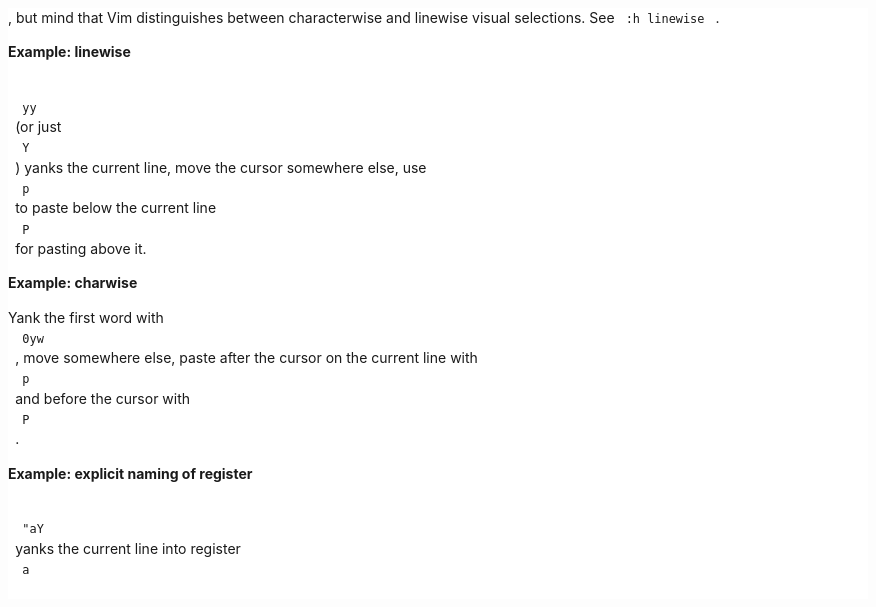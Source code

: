 , but mind that Vim distinguishes between
characterwise and linewise visual selections. See
 <code>
  :h linewise
 </code>
 .
</p>
<p>
 <strong>
  Example: linewise
 </strong>
</p>
<p>
 <code>
  yy
 </code>
 (or just
 <code>
  Y
 </code>
 ) yanks the current line, move the cursor somewhere else, use
 <code>
  p
 </code>
 to paste below the current line
 <code>
  P
 </code>
 for pasting above it.
</p>
<p>
 <strong>
  Example: charwise
 </strong>
</p>
<p>
 Yank the first word with
 <code>
  0yw
 </code>
 , move somewhere else, paste after the cursor on
the current line with
 <code>
  p
 </code>
 and before the cursor with
 <code>
  P
 </code>
 .
</p>
<p>
 <strong>
  Example: explicit naming of register
 </strong>
</p>
<p>
 <code>
  "aY
 </code>
 yanks the current line into register
 <code>
  a
 </code>